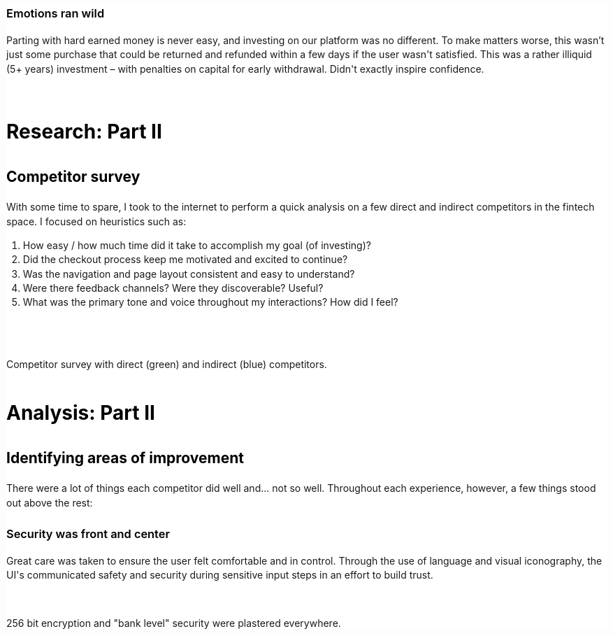 ### <span style="color: black; font-weight: 600;">Emotions ran wild</span>
Parting with hard earned money is never easy, and investing on our platform was no different. To make matters worse, this wasn’t just some purchase that could be returned and refunded within a few days if the user wasn't satisfied. This was a rather illiquid (5+ years) investment – with penalties on capital for early withdrawal. Didn't exactly inspire confidence.
<br>
<br>

# <span style="color: black;">Research: Part II</span>
## <span style="color: black;">Competitor survey</span>
With some time to spare, I took to the internet to perform a quick analysis on a few direct and indirect competitors in the fintech space. I focused on heuristics such as:
1. How easy / how much time did it take to accomplish my goal (of investing)?
2. Did the checkout process keep me motivated and excited to continue?
3. Was the navigation and page layout consistent and easy to understand?
4. Were there feedback channels? Were they discoverable? Useful?
5. What was the primary tone and voice throughout my interactions? How did I feel?
<br>
<div class="fluidbox-container w-100">
  <a href="../assets/img/posts/04-building-a-better-checkout/04-comp-analysis-overview.png">
    <img src="../assets/img/posts/04-building-a-better-checkout/04-comp-analysis-overview.png" alt="" />
  </a>
</div>
<p class="tc f6 pb3">Competitor survey with direct (green) and indirect (blue) competitors.</p>

# <span style="color: black;">Analysis: Part II</span>
## <span style="color: black;">Identifying areas of improvement</span>
There were a lot of things each competitor did well and... not so well. Throughout each experience, however, a few things stood out above the rest:
<br>

### <span style="color: black; font-weight: 600;">Security was front and center</span>
Great care was taken to ensure the user felt comfortable and in control. Through the use of language and visual iconography, the UI's communicated safety and security during sensitive input steps in an effort to build trust.
<br>
<div class="fluidbox-container w-100">
  <a href="../assets/img/posts/04-building-a-better-checkout/04-comp-analysis-security.png">
    <img src="../assets/img/posts/04-building-a-better-checkout/04-comp-analysis-security.png" alt="" />
  </a>
</div>
<p class="tc f6 pb3">256 bit encryption and "bank level" security were plastered everywhere.</p>

